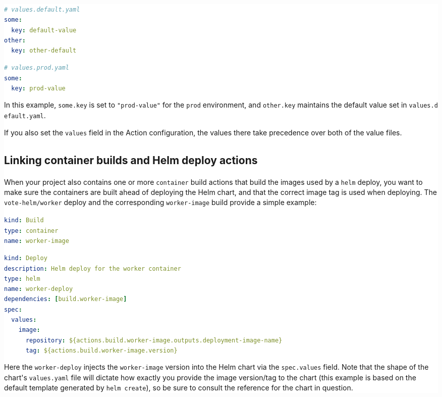 ```yaml
# values.default.yaml
some:
  key: default-value
other:
  key: other-default
```

```yaml
# values.prod.yaml
some:
  key: prod-value
```

In this example, `some.key` is set to `"prod-value"` for the `prod` environment, and `other.key` maintains the default value set in `values.default.yaml`.

If you also set the `values` field in the Action configuration, the values there take precedence over both of the value files.

## Linking container builds and Helm deploy actions

When your project also contains one or more `container` build actions that build the images used by a `helm` deploy,
you want to make sure the containers are built ahead of deploying the Helm chart, and that the correct image tag is used when deploying.
The `vote-helm/worker` deploy and the corresponding `worker-image` build provide a simple example:

```yaml
kind: Build
type: container
name: worker-image

```

```yaml
kind: Deploy
description: Helm deploy for the worker container
type: helm
name: worker-deploy
dependencies: [build.worker-image]
spec:
  values:
    image:
      repository: ${actions.build.worker-image.outputs.deployment-image-name}
      tag: ${actions.build.worker-image.version}

```

Here the `worker-deploy` injects the `worker-image` version into the Helm chart via the `spec.values` field.
Note that the shape of the chart's `values.yaml` file will dictate how exactly you provide the image version/tag to the chart
(this example is based on the default template generated by `helm create`), so be sure to consult the reference for the chart in question.
